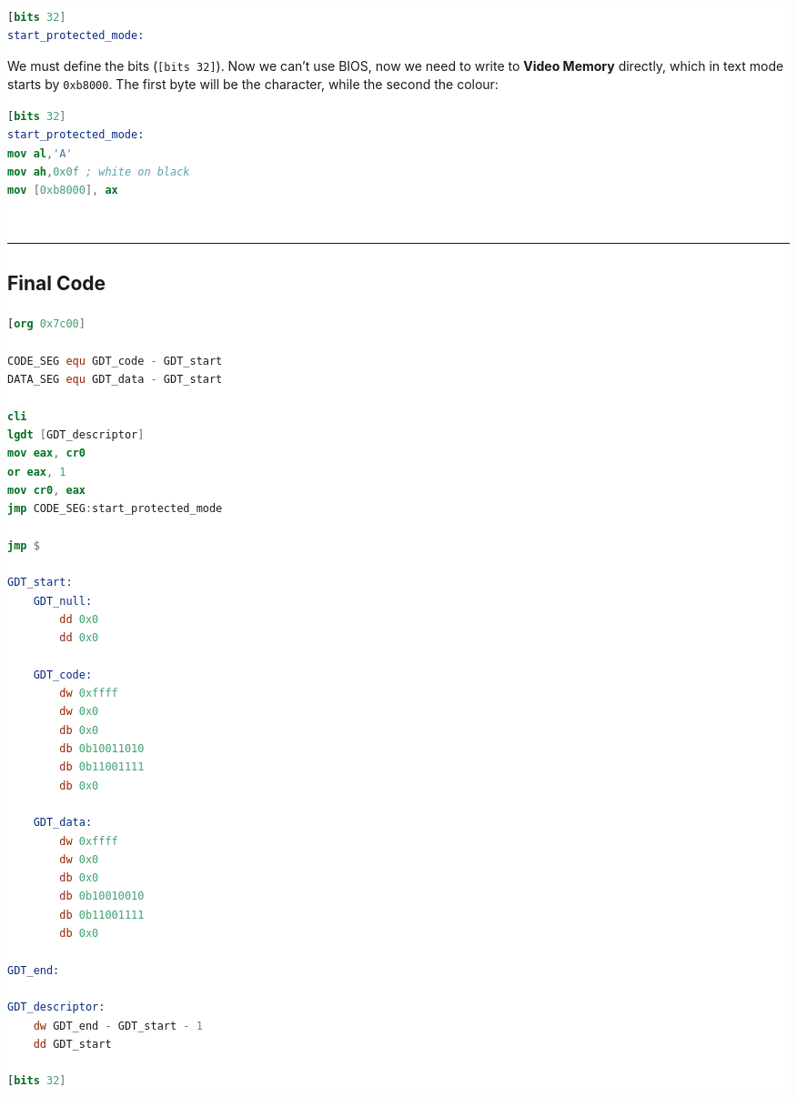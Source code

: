 ```nasm
[bits 32]
start_protected_mode:
```

We must define the bits (`[bits 32]`). Now we can’t use BIOS, now we need to write to **Video Memory** directly, which in text mode starts by `0xb8000`. The first byte will be the character, while the second the colour:

```nasm
[bits 32]
start_protected_mode:
mov al,'A'
mov ah,0x0f ; white on black
mov [0xb8000], ax
```

<br>

---

## Final Code

```nasm
[org 0x7c00]

CODE_SEG equ GDT_code - GDT_start
DATA_SEG equ GDT_data - GDT_start

cli
lgdt [GDT_descriptor]
mov eax, cr0
or eax, 1
mov cr0, eax
jmp CODE_SEG:start_protected_mode

jmp $

GDT_start:
    GDT_null:
        dd 0x0
        dd 0x0

    GDT_code:
        dw 0xffff
        dw 0x0
        db 0x0
        db 0b10011010
        db 0b11001111
        db 0x0

    GDT_data:
        dw 0xffff
        dw 0x0
        db 0x0
        db 0b10010010
        db 0b11001111
        db 0x0

GDT_end:

GDT_descriptor:
    dw GDT_end - GDT_start - 1
    dd GDT_start

[bits 32]
```